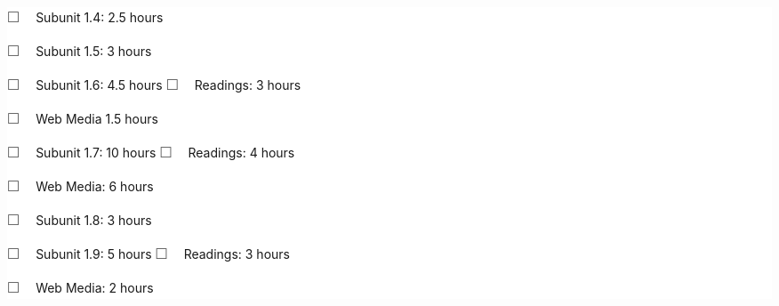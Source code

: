 <span
style="color: rgb(85, 85, 85); font-family: 'Myriad Pro', 'Gill Sans', 'Gill Sans MT', Calibri, sans-serif; font-size: 16px; line-height: 24px; text-align: left; -webkit-text-size-adjust: none; ">☐
   </span>Subunit 1.4: 2.5 hours  
  
 <span
style="color: rgb(85, 85, 85); font-family: 'Myriad Pro', 'Gill Sans', 'Gill Sans MT', Calibri, sans-serif; font-size: 16px; line-height: 24px; text-align: left; -webkit-text-size-adjust: none; ">☐
   </span>Subunit 1.5: 3 hours  
  
 <span
style="color: rgb(85, 85, 85); font-family: 'Myriad Pro', 'Gill Sans', 'Gill Sans MT', Calibri, sans-serif; font-size: 16px; line-height: 24px; text-align: left; -webkit-text-size-adjust: none; ">☐
   </span>Subunit 1.6: 4.5 hours
<span
style="color: rgb(85, 85, 85); font-family: 'Myriad Pro', 'Gill Sans', 'Gill Sans MT', Calibri, sans-serif; font-size: 16px; line-height: 24px; text-align: left; -webkit-text-size-adjust: none; ">☐
   </span>Readings: 3 hours  
  
 <span
style="color: rgb(85, 85, 85); font-family: 'Myriad Pro', 'Gill Sans', 'Gill Sans MT', Calibri, sans-serif; font-size: 16px; line-height: 24px; text-align: left; -webkit-text-size-adjust: none; ">☐
   </span>Web Media 1.5 hours

<span
style="color: rgb(85, 85, 85); font-family: 'Myriad Pro', 'Gill Sans', 'Gill Sans MT', Calibri, sans-serif; font-size: 16px; line-height: 24px; text-align: left; -webkit-text-size-adjust: none; ">☐
   </span>Subunit 1.7: 10 hours
<span
style="color: rgb(85, 85, 85); font-family: 'Myriad Pro', 'Gill Sans', 'Gill Sans MT', Calibri, sans-serif; font-size: 16px; line-height: 24px; text-align: left; -webkit-text-size-adjust: none; ">☐
   </span>Readings: 4 hours  
  
 <span
style="color: rgb(85, 85, 85); font-family: 'Myriad Pro', 'Gill Sans', 'Gill Sans MT', Calibri, sans-serif; font-size: 16px; line-height: 24px; text-align: left; -webkit-text-size-adjust: none; ">☐
   </span>Web Media: 6 hours

<span
style="color: rgb(85, 85, 85); font-family: 'Myriad Pro', 'Gill Sans', 'Gill Sans MT', Calibri, sans-serif; font-size: 16px; line-height: 24px; text-align: left; -webkit-text-size-adjust: none; ">☐
   </span>Subunit 1.8: 3 hours  
  
 <span
style="color: rgb(85, 85, 85); font-family: 'Myriad Pro', 'Gill Sans', 'Gill Sans MT', Calibri, sans-serif; font-size: 16px; line-height: 24px; text-align: left; -webkit-text-size-adjust: none; ">☐
   </span>Subunit 1.9: 5 hours
<span
style="color: rgb(85, 85, 85); font-family: 'Myriad Pro', 'Gill Sans', 'Gill Sans MT', Calibri, sans-serif; font-size: 16px; line-height: 24px; text-align: left; -webkit-text-size-adjust: none; ">☐
   </span>Readings: 3 hours  
  
 <span
style="color: rgb(85, 85, 85); font-family: 'Myriad Pro', 'Gill Sans', 'Gill Sans MT', Calibri, sans-serif; font-size: 16px; line-height: 24px; text-align: left; -webkit-text-size-adjust: none; ">☐
   </span>Web Media: 2 hours
